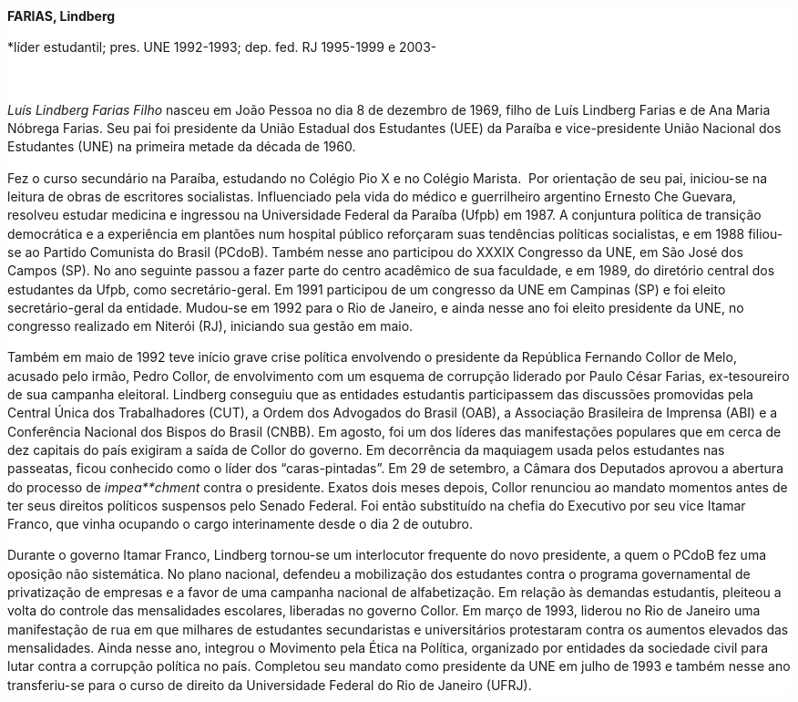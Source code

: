 **FARIAS, Lindberg**

\*líder estudantil; pres. UNE 1992-1993; dep. fed. RJ 1995-1999 e 2003-

 

*Luís Lindberg Farias Filho* nasceu em João Pessoa no dia 8 de dezembro
de 1969, filho de Luís Lindberg Farias e de Ana Maria Nóbrega Farias.
Seu pai foi presidente da União Estadual dos Estudantes (UEE) da Paraíba
e vice-presidente União Nacional dos Estudantes (UNE) na primeira metade
da década de 1960.

Fez o curso secundário na Paraíba, estudando no Colégio Pio X e no
Colégio Marista.  Por orientação de seu pai, iniciou-se na leitura de
obras de escritores socialistas. Influenciado pela vida do médico e
guerrilheiro argentino Ernesto Che Guevara, resolveu estudar medicina e
ingressou na Universidade Federal da Paraíba (Ufpb) em 1987. A
conjuntura política de transição democrática e a experiência em plantões
num hospital público reforçaram suas tendências políticas socialistas, e
em 1988 filiou-se ao Partido Comunista do Brasil (PCdoB). Também nesse
ano participou do XXXIX Congresso da UNE, em São José dos Campos (SP).
No ano seguinte passou a fazer parte do centro acadêmico de sua
faculdade, e em 1989, do diretório central dos estudantes da Ufpb, como
secretário-geral. Em 1991 participou de um congresso da UNE em Campinas
(SP) e foi eleito secretário-geral da entidade. Mudou-se em 1992 para o
Rio de Janeiro, e ainda nesse ano foi eleito presidente da UNE, no
congresso realizado em Niterói (RJ), iniciando sua gestão em maio.

Também em maio de 1992 teve início grave crise política envolvendo o
presidente da República Fernando Collor de Melo, acusado pelo irmão,
Pedro Collor, de envolvimento com um esquema de corrupção liderado por
Paulo César Farias, ex-tesoureiro de sua campanha eleitoral. Lindberg
conseguiu que as entidades estudantis participassem das discussões
promovidas pela Central Única dos Trabalhadores (CUT), a Ordem dos
Advogados do Brasil (OAB), a Associação Brasileira de Imprensa (ABI) e a
Conferência Nacional dos Bispos do Brasil (CNBB). Em agosto, foi um dos
líderes das manifestações populares que em cerca de dez capitais do país
exigiram a saída de Collor do governo. Em decorrência da maquiagem usada
pelos estudantes nas passeatas, ficou conhecido como o líder dos
“caras-pintadas”. Em 29 de setembro, a Câmara dos Deputados aprovou a
abertura do processo de *impea**chment* contra o presidente. Exatos dois
meses depois, Collor renunciou ao mandato momentos antes de ter seus
direitos políticos suspensos pelo Senado Federal. Foi então substituído
na chefia do Executivo por seu vice Itamar Franco, que vinha ocupando o
cargo interinamente desde o dia 2 de outubro.

Durante o governo Itamar Franco, Lindberg tornou-se um interlocutor
frequente do novo presidente, a quem o PCdoB fez uma oposição não
sistemática. No plano nacional, defendeu a mobilização dos estudantes
contra o programa governamental de privatização de empresas e a favor de
uma campanha nacional de alfabetização. Em relação às demandas
estudantis, pleiteou a volta do controle das mensalidades escolares,
liberadas no governo Collor. Em março de 1993, liderou no Rio de Janeiro
uma manifestação de rua em que milhares de estudantes secundaristas e
universitários protestaram contra os aumentos elevados das mensalidades.
Ainda nesse ano, integrou o Movimento pela Ética na Política, organizado
por entidades da sociedade civil para lutar contra a corrupção política
no país. Completou seu mandato como presidente da UNE em julho de 1993 e
também nesse ano transferiu-se para o curso de direito da Universidade
Federal do Rio de Janeiro (UFRJ).
